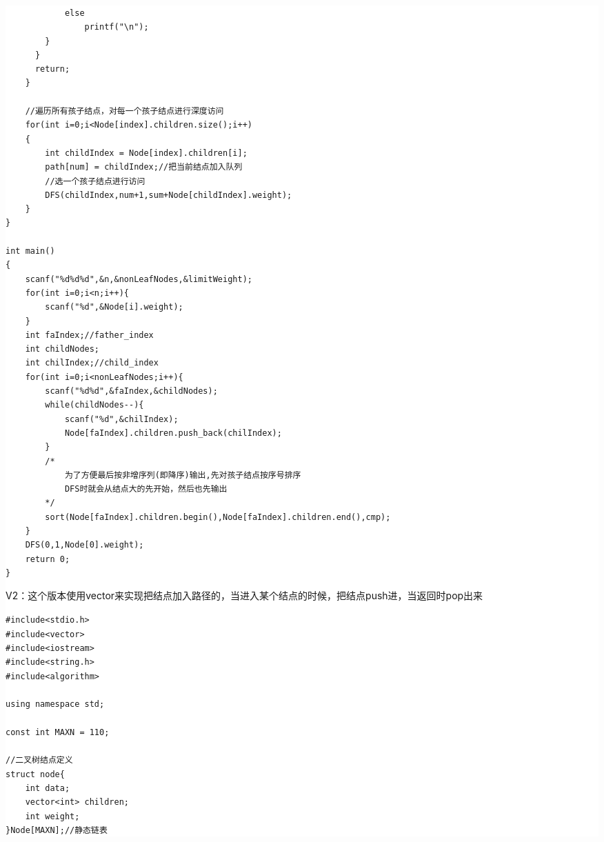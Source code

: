 ```
            else
                printf("\n");
        }
      }
      return;
    }

    //遍历所有孩子结点，对每一个孩子结点进行深度访问
    for(int i=0;i<Node[index].children.size();i++)
    {
        int childIndex = Node[index].children[i];
        path[num] = childIndex;//把当前结点加入队列
        //选一个孩子结点进行访问
        DFS(childIndex,num+1,sum+Node[childIndex].weight);
    }
}

int main()
{
    scanf("%d%d%d",&n,&nonLeafNodes,&limitWeight);
    for(int i=0;i<n;i++){
        scanf("%d",&Node[i].weight);
    }
    int faIndex;//father_index
    int childNodes;
    int chilIndex;//child_index
    for(int i=0;i<nonLeafNodes;i++){
        scanf("%d%d",&faIndex,&childNodes);
        while(childNodes--){
            scanf("%d",&chilIndex);
            Node[faIndex].children.push_back(chilIndex);
        }
        /*
            为了方便最后按非增序列(即降序)输出,先对孩子结点按序号排序
            DFS时就会从结点大的先开始，然后也先输出
        */
        sort(Node[faIndex].children.begin(),Node[faIndex].children.end(),cmp);
    }
    DFS(0,1,Node[0].weight);
    return 0;
}
```



V2：这个版本使用vector来实现把结点加入路径的，当进入某个结点的时候，把结点push进，当返回时pop出来

```
#include<stdio.h>
#include<vector>
#include<iostream>
#include<string.h>
#include<algorithm>

using namespace std;

const int MAXN = 110;

//二叉树结点定义
struct node{
    int data;
    vector<int> children;
    int weight;
}Node[MAXN];//静态链表

```